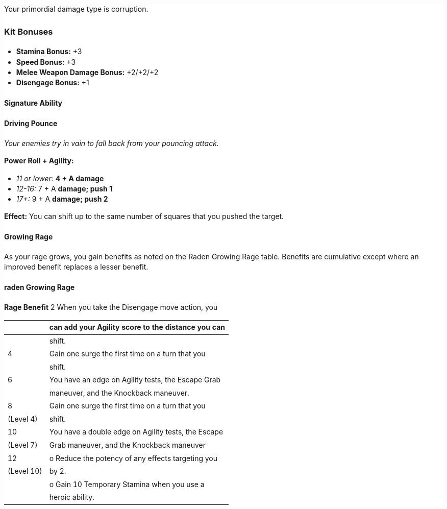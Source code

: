 Your primordial damage type is corruption.

### Kit Bonuses

- **Stamina Bonus:** +3
- **Speed Bonus:** +3
- **Melee Weapon Damage Bonus:** +2/+2/+2
- **Disengage Bonus:** +1

#### Signature Ability

#### Driving Pounce

*Your enemies try in vain to fall back from your pouncing attack.*

**Power Roll + Agility:**

- *11 or lower:* **4 + A damage**
- *12-16:* 7 + A **damage; push 1**
- *17+:* 9 + A **damage; push 2**

**Effect:** You can shift up to the same number of squares that you pushed the target.

#### Growing Rage

As your rage grows, you gain benefits as noted on the Raden Growing Rage table. Benefits are cumulative except where an improved benefit replaces a lesser benefit.

#### **raden Growing Rage**

**Rage Benefit** 2 When you take the Disengage move action, you

|            | can add your Agility score to the distance you can  |
| ---------- | --------------------------------------------------- |
|            | shift.                                              |
| 4          | Gain one surge the first time on a turn that you    |
|            | shift.                                              |
| 6          | You have an edge on Agility tests, the Escape Grab  |
|            | maneuver, and the Knockback maneuver.               |
| 8          | Gain one surge the first time on a turn that you    |
| (Level 4)  | shift.                                              |
| 10         | You have a double edge on Agility tests, the Escape |
| (Level 7)  | Grab maneuver, and the Knockback maneuver           |
| 12         | o Reduce the potency of any effects targeting you   |
| (Level 10) | by 2.                                               |
|            | o Gain 10 Temporary Stamina when you use a          |
|            | heroic ability.                                     |

